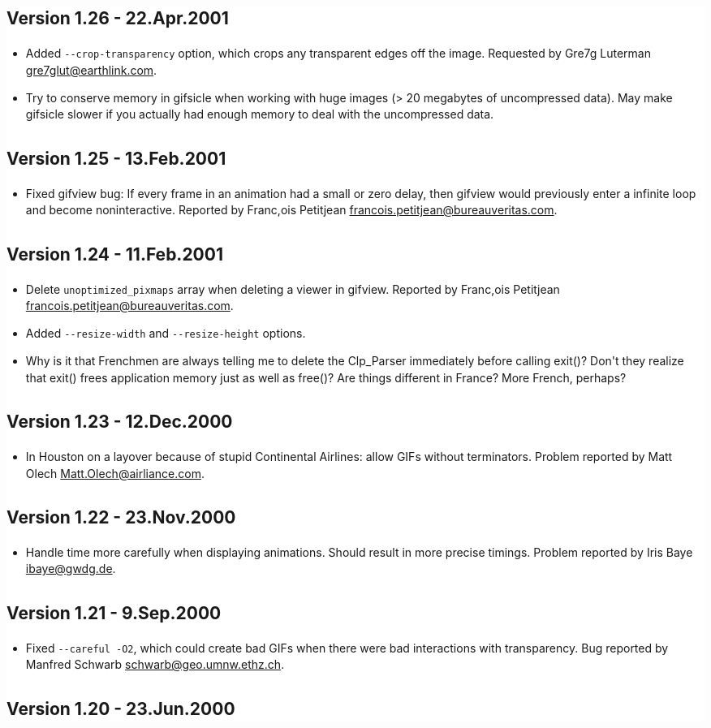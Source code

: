 
## Version 1.26 - 22.Apr.2001

* Added `--crop-transparency` option, which crops any transparent edges off
  the image. Requested by Gre7g Luterman <gre7glut@earthlink.com>.

* Try to conserve memory in gifsicle when working with huge images (> 20
  megabytes of uncompressed data). May make gifsicle slower if you actually
  had enough memory to deal with the uncompressed data.


## Version 1.25 - 13.Feb.2001

* Fixed gifview bug: If every frame in an animation had a small or
  zero delay, then gifview would previously enter a infinite loop and
  become noninteractive. Reported by Franc,ois Petitjean
  <francois.petitjean@bureauveritas.com>.


## Version 1.24 - 11.Feb.2001

* Delete `unoptimized_pixmaps` array when deleting a viewer in gifview.
  Reported by Franc,ois Petitjean <francois.petitjean@bureauveritas.com>.

* Added `--resize-width` and `--resize-height` options.

* Why is it that Frenchmen are always telling me to delete the Clp_Parser
  immediately before calling exit()? Don't they realize that exit() frees
  application memory just as well as free()? Are things different in
  France? More French, perhaps?


## Version 1.23 - 12.Dec.2000

* In Houston on a layover because of stupid Continental Airlines: allow
  GIFs without terminators. Problem reported by Matt Olech
  <Matt.Olech@airliance.com>.


## Version 1.22 - 23.Nov.2000

* Handle time more carefully when displaying animations. Should result in
  more precise timings. Problem reported by Iris Baye <ibaye@gwdg.de>.


## Version 1.21 - 9.Sep.2000

* Fixed `--careful -O2`, which could create bad GIFs when there were bad
  interactions with transparency. Bug reported by Manfred Schwarb
  <schwarb@geo.umnw.ethz.ch>.


## Version 1.20 - 23.Jun.2000
